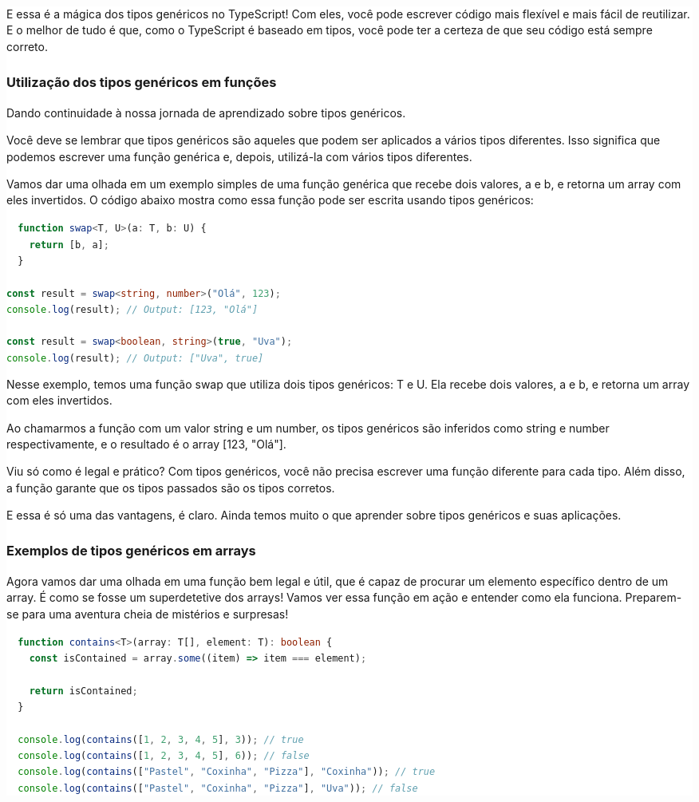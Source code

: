 E essa é a mágica dos tipos genéricos no TypeScript! Com eles, você pode escrever código mais flexível e mais fácil de reutilizar. E o melhor de tudo é que, como o TypeScript é baseado em tipos, você pode ter a certeza de que seu código está sempre correto.

### Utilização dos tipos genéricos em funções

Dando continuidade à nossa jornada de aprendizado sobre tipos genéricos.

Você deve se lembrar que tipos genéricos são aqueles que podem ser aplicados a vários tipos diferentes. Isso significa que podemos escrever uma função genérica e, depois, utilizá-la com vários tipos diferentes.

Vamos dar uma olhada em um exemplo simples de uma função genérica que recebe dois valores, a e b, e retorna um array com eles invertidos. O código abaixo mostra como essa função pode ser escrita usando tipos genéricos:

``` typescript
  function swap<T, U>(a: T, b: U) {
    return [b, a];
  }

const result = swap<string, number>("Olá", 123);
console.log(result); // Output: [123, "Olá"]

const result = swap<boolean, string>(true, "Uva");
console.log(result); // Output: ["Uva", true]
```

Nesse exemplo, temos uma função swap que utiliza dois tipos genéricos: T e U. Ela recebe dois valores, a e b, e retorna um array com eles invertidos.

Ao chamarmos a função com um valor string e um number, os tipos genéricos são inferidos como string e number respectivamente, e o resultado é o array [123, "Olá"].

Viu só como é legal e prático? Com tipos genéricos, você não precisa escrever uma função diferente para cada tipo. Além disso, a função garante que os tipos passados são os tipos corretos.

E essa é só uma das vantagens, é claro. Ainda temos muito o que aprender sobre tipos genéricos e suas aplicações.

### Exemplos de tipos genéricos em arrays

Agora vamos dar uma olhada em uma função bem legal e útil, que é capaz de procurar um elemento específico dentro de um array. É como se fosse um superdetetive dos arrays! Vamos ver essa função em ação e entender como ela funciona. Preparem-se para uma aventura cheia de mistérios e surpresas!

```typescript
  function contains<T>(array: T[], element: T): boolean {
    const isContained = array.some((item) => item === element);

    return isContained;
  }

  console.log(contains([1, 2, 3, 4, 5], 3)); // true
  console.log(contains([1, 2, 3, 4, 5], 6)); // false
  console.log(contains(["Pastel", "Coxinha", "Pizza"], "Coxinha")); // true
  console.log(contains(["Pastel", "Coxinha", "Pizza"], "Uva")); // false
```
